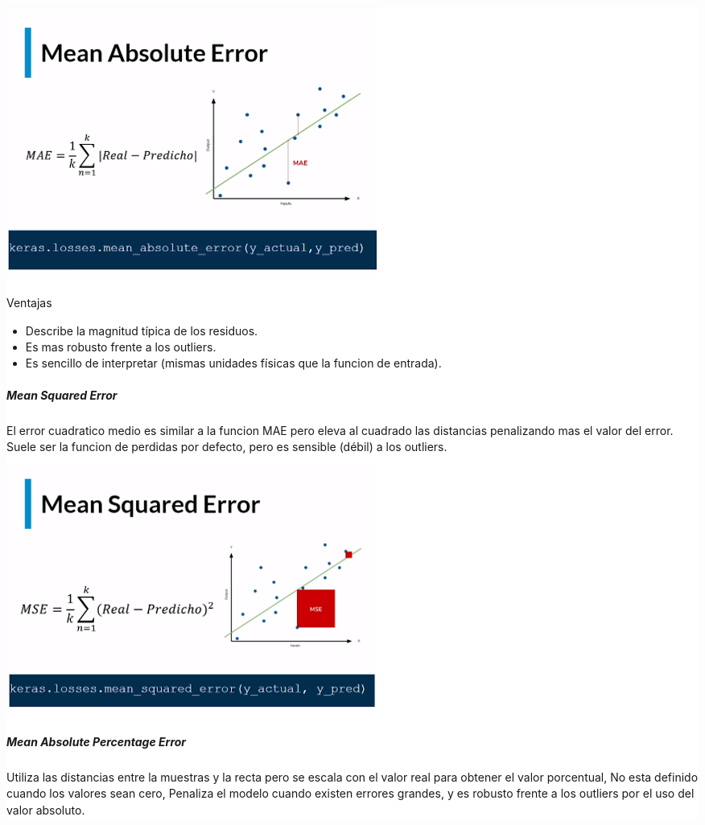 ![funcion_mean_absolute_error](src/funcion_mean_absolute_error.png)

Ventajas

- Describe la magnitud típica de los residuos.
- Es mas robusto frente a los outliers.
- Es sencillo de interpretar (mismas unidades físicas que la funcion de entrada).

##### Mean Squared Error

El error cuadratico medio es similar a la funcion MAE pero eleva al cuadrado las distancias penalizando mas el valor del error. Suele ser la funcion de perdidas por defecto, pero  es sensible (débil) a los outliers.

![funcion_mean_squared_error](src/funcion_mean_squared_error.png)

##### Mean Absolute Percentage Error

Utiliza las distancias entre la muestras y la recta pero se escala con el valor real para obtener el valor porcentual, No esta definido cuando los valores sean cero, Penaliza el modelo cuando existen errores grandes, y es robusto frente a los outliers por el uso del valor absoluto.
